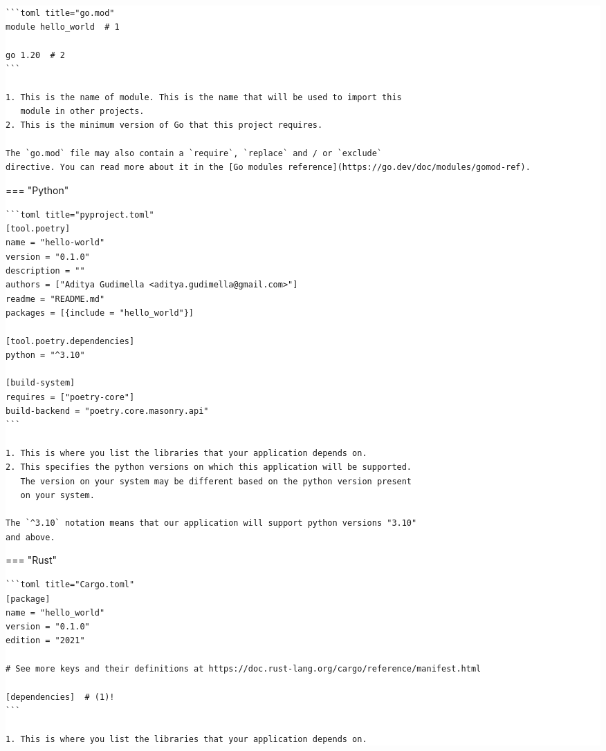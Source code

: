     ```toml title="go.mod"
    module hello_world  # 1

    go 1.20  # 2
    ```

    1. This is the name of module. This is the name that will be used to import this
       module in other projects.
    2. This is the minimum version of Go that this project requires.

    The `go.mod` file may also contain a `require`, `replace` and / or `exclude`
    directive. You can read more about it in the [Go modules reference](https://go.dev/doc/modules/gomod-ref).

=== "Python"

    ```toml title="pyproject.toml"
    [tool.poetry]
    name = "hello-world"
    version = "0.1.0"
    description = ""
    authors = ["Aditya Gudimella <aditya.gudimella@gmail.com>"]
    readme = "README.md"
    packages = [{include = "hello_world"}]

    [tool.poetry.dependencies]
    python = "^3.10"

    [build-system]
    requires = ["poetry-core"]
    build-backend = "poetry.core.masonry.api"
    ```

    1. This is where you list the libraries that your application depends on.
    2. This specifies the python versions on which this application will be supported.
       The version on your system may be different based on the python version present
       on your system.

    The `^3.10` notation means that our application will support python versions "3.10"
    and above.
=== "Rust"

    ```toml title="Cargo.toml"
    [package]
    name = "hello_world"
    version = "0.1.0"
    edition = "2021"

    # See more keys and their definitions at https://doc.rust-lang.org/cargo/reference/manifest.html

    [dependencies]  # (1)!
    ```

    1. This is where you list the libraries that your application depends on.
